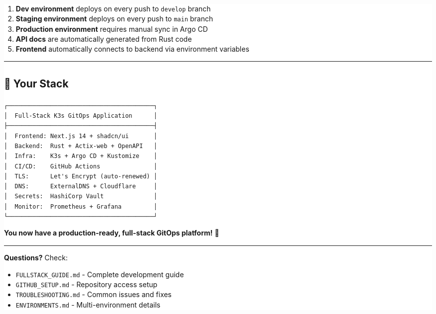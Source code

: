 1. **Dev environment** deploys on every push to `develop` branch
2. **Staging environment** deploys on every push to `main` branch
3. **Production environment** requires manual sync in Argo CD
4. **API docs** are automatically generated from Rust code
5. **Frontend** automatically connects to backend via environment variables

---

## 🎉 Your Stack

```
┌─────────────────────────────────────────┐
│  Full-Stack K3s GitOps Application      │
├─────────────────────────────────────────┤
│  Frontend: Next.js 14 + shadcn/ui       │
│  Backend:  Rust + Actix-web + OpenAPI   │
│  Infra:    K3s + Argo CD + Kustomize    │
│  CI/CD:    GitHub Actions               │
│  TLS:      Let's Encrypt (auto-renewed) │
│  DNS:      ExternalDNS + Cloudflare     │
│  Secrets:  HashiCorp Vault              │
│  Monitor:  Prometheus + Grafana         │
└─────────────────────────────────────────┘
```

**You now have a production-ready, full-stack GitOps platform!** 🚀

---

**Questions?** Check:
- `FULLSTACK_GUIDE.md` - Complete development guide
- `GITHUB_SETUP.md` - Repository access setup
- `TROUBLESHOOTING.md` - Common issues and fixes
- `ENVIRONMENTS.md` - Multi-environment details
